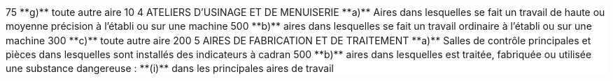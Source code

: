 </td>
<td>75</td>
</tr>
<tr>
<td>**g)** toute autre aire 

</td>
<td>10</td>
</tr>
<tr>
<td>4</td>
<td>ATELIERS D’USINAGE ET DE MENUISERIE</td>
<td></td>
</tr>
<tr>
<td>**a)** Aires dans lesquelles se fait un travail de haute ou moyenne précision à l’établi ou sur une machine 

</td>
<td>500</td>
</tr>
<tr>
<td>**b)** aires dans lesquelles se fait un travail ordinaire à l’établi ou sur une machine 

</td>
<td>300</td>
</tr>
<tr>
<td>**c)** toute autre aire 

</td>
<td>200</td>
</tr>
<tr>
<td>5</td>
<td>AIRES DE FABRICATION ET DE TRAITEMENT</td>
<td></td>
</tr>
<tr>
<td>**a)** Salles de contrôle principales et pièces dans lesquelles sont installés des indicateurs à cadran 

</td>
<td>500</td>
</tr>
<tr>
<td>**b)** aires dans lesquelles est traitée, fabriquée ou utilisée une substance dangereuse :

</td>
<td></td>
</tr>
<tr>
<td>**(i)** dans les principales aires de travail 
